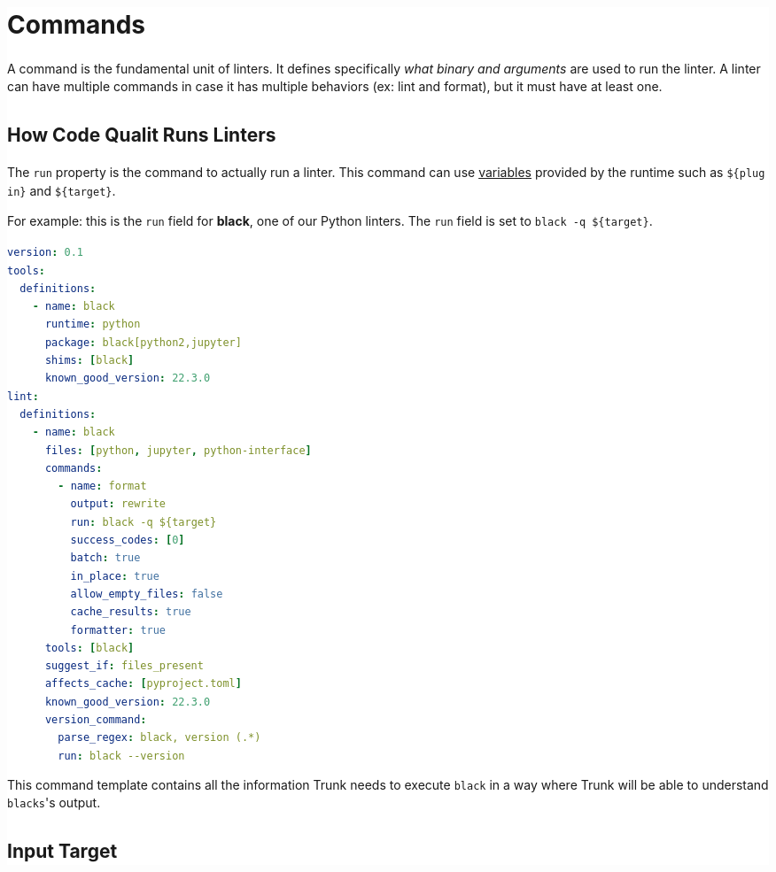 # Commands

A command is the fundamental unit of linters. It defines specifically _what binary and arguments_ are used to run the linter. A linter can have multiple commands in case it has multiple behaviors (ex: lint and format), but it must have at least one.

## How Code Qualit Runs Linters

The `run` property is the command to actually run a linter. This command can use [variables](commands.md#template-variables) provided by the runtime such as `${plugin}` and `${target}`.

For example: this is the `run` field for **black**, one of our Python linters. The `run` field is set to `black -q ${target}`.

```yaml
version: 0.1
tools:
  definitions:
    - name: black
      runtime: python
      package: black[python2,jupyter]
      shims: [black]
      known_good_version: 22.3.0
lint:
  definitions:
    - name: black
      files: [python, jupyter, python-interface]
      commands:
        - name: format
          output: rewrite
          run: black -q ${target}
          success_codes: [0]
          batch: true
          in_place: true
          allow_empty_files: false
          cache_results: true
          formatter: true
      tools: [black]
      suggest_if: files_present
      affects_cache: [pyproject.toml]
      known_good_version: 22.3.0
      version_command:
        parse_regex: black, version (.*)
        run: black --version
```

This command template contains all the information Trunk needs to execute `black` in a way where Trunk will be able to understand `blacks`'s output.

## Input Target
